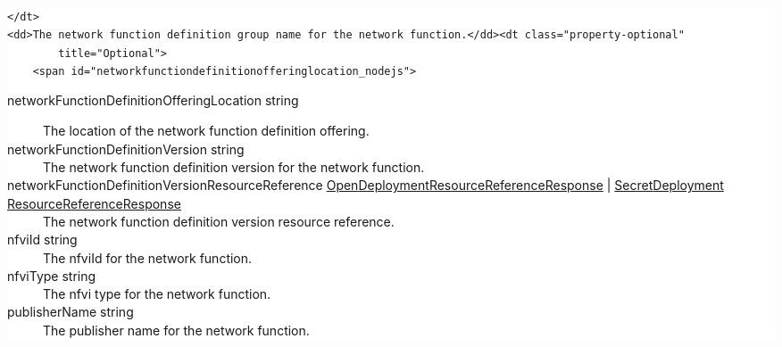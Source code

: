     </dt>
    <dd>The network function definition group name for the network function.</dd><dt class="property-optional"
            title="Optional">
        <span id="networkfunctiondefinitionofferinglocation_nodejs">
<a data-swiftype-name="resource-property" data-swiftype-type="text" href="#networkfunctiondefinitionofferinglocation_nodejs" style="color: inherit; text-decoration: inherit;">network<wbr>Function<wbr>Definition<wbr>Offering<wbr>Location</a>
</span>
        <span class="property-indicator"></span>
        <span class="property-type">string</span>
    </dt>
    <dd>The location of the network function definition offering.</dd><dt class="property-optional"
            title="Optional">
        <span id="networkfunctiondefinitionversion_nodejs">
<a data-swiftype-name="resource-property" data-swiftype-type="text" href="#networkfunctiondefinitionversion_nodejs" style="color: inherit; text-decoration: inherit;">network<wbr>Function<wbr>Definition<wbr>Version</a>
</span>
        <span class="property-indicator"></span>
        <span class="property-type">string</span>
    </dt>
    <dd>The network function definition version for the network function.</dd><dt class="property-optional"
            title="Optional">
        <span id="networkfunctiondefinitionversionresourcereference_nodejs">
<a data-swiftype-name="resource-property" data-swiftype-type="text" href="#networkfunctiondefinitionversionresourcereference_nodejs" style="color: inherit; text-decoration: inherit;">network<wbr>Function<wbr>Definition<wbr>Version<wbr>Resource<wbr>Reference</a>
</span>
        <span class="property-indicator"></span>
        <span class="property-type"><a href="#opendeploymentresourcereferenceresponse">Open<wbr>Deployment<wbr>Resource<wbr>Reference<wbr>Response</a> | <a href="#secretdeploymentresourcereferenceresponse">Secret<wbr>Deployment<wbr>Resource<wbr>Reference<wbr>Response</a></span>
    </dt>
    <dd>The network function definition version resource reference.</dd><dt class="property-optional"
            title="Optional">
        <span id="nfviid_nodejs">
<a data-swiftype-name="resource-property" data-swiftype-type="text" href="#nfviid_nodejs" style="color: inherit; text-decoration: inherit;">nfvi<wbr>Id</a>
</span>
        <span class="property-indicator"></span>
        <span class="property-type">string</span>
    </dt>
    <dd>The nfviId for the network function.</dd><dt class="property-optional"
            title="Optional">
        <span id="nfvitype_nodejs">
<a data-swiftype-name="resource-property" data-swiftype-type="text" href="#nfvitype_nodejs" style="color: inherit; text-decoration: inherit;">nfvi<wbr>Type</a>
</span>
        <span class="property-indicator"></span>
        <span class="property-type">string</span>
    </dt>
    <dd>The nfvi type for the network function.</dd><dt class="property-optional"
            title="Optional">
        <span id="publishername_nodejs">
<a data-swiftype-name="resource-property" data-swiftype-type="text" href="#publishername_nodejs" style="color: inherit; text-decoration: inherit;">publisher<wbr>Name</a>
</span>
        <span class="property-indicator"></span>
        <span class="property-type">string</span>
    </dt>
    <dd>The publisher name for the network function.</dd><dt class="property-optional"
            title="Optional">